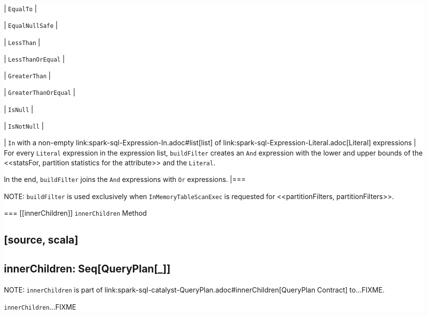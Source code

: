 | `EqualTo`
|

| `EqualNullSafe`
|

| `LessThan`
|

| `LessThanOrEqual`
|

| `GreaterThan`
|

| `GreaterThanOrEqual`
|

| `IsNull`
|

| `IsNotNull`
|

| `In` with a non-empty link:spark-sql-Expression-In.adoc#list[list] of link:spark-sql-Expression-Literal.adoc[Literal] expressions
|
For every `Literal` expression in the expression list, `buildFilter` creates an `And` expression with the lower and upper bounds of the <<statsFor, partition statistics for the attribute>> and the `Literal`.

In the end, `buildFilter` joins the `And` expressions with `Or` expressions.
|===

NOTE: `buildFilter` is used exclusively when `InMemoryTableScanExec` is requested for <<partitionFilters, partitionFilters>>.

=== [[innerChildren]] `innerChildren` Method

[source, scala]
----
innerChildren: Seq[QueryPlan[_]]
----

NOTE: `innerChildren` is part of link:spark-sql-catalyst-QueryPlan.adoc#innerChildren[QueryPlan Contract] to...FIXME.

`innerChildren`...FIXME

